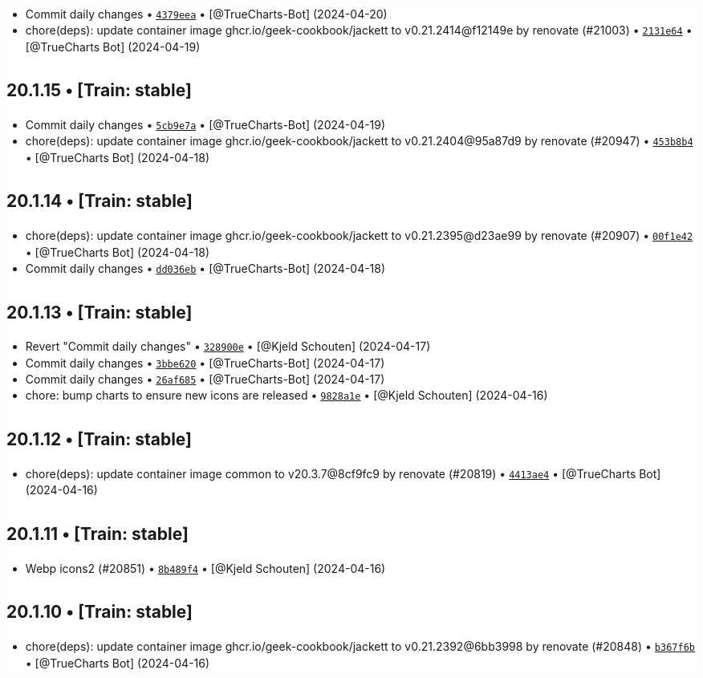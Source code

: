 - Commit daily changes • [`4379eea`](https://github.com/truecharts/charts/commit/4379eea4a153b83005c9243245c951638fc2ee83) • [@TrueCharts-Bot] (2024-04-20)
- chore(deps): update container image ghcr.io/geek-cookbook/jackett to v0.21.2414@f12149e by renovate (#21003) • [`2131e64`](https://github.com/truecharts/charts/commit/2131e646f90cfca5f15f4d3fc83f811c4db24c31) • [@TrueCharts Bot] (2024-04-19)

## 20.1.15 • [Train: stable]

- Commit daily changes • [`5cb9e7a`](https://github.com/truecharts/charts/commit/5cb9e7abfd9f7569e9fe8905433b0422aa2c502c) • [@TrueCharts-Bot] (2024-04-19)
- chore(deps): update container image ghcr.io/geek-cookbook/jackett to v0.21.2404@95a87d9 by renovate (#20947) • [`453b8b4`](https://github.com/truecharts/charts/commit/453b8b4825c5d3fc10268b3d7273872174e8cb6c) • [@TrueCharts Bot] (2024-04-18)

## 20.1.14 • [Train: stable]

- chore(deps): update container image ghcr.io/geek-cookbook/jackett to v0.21.2395@d23ae99 by renovate (#20907) • [`00f1e42`](https://github.com/truecharts/charts/commit/00f1e422a09b0d3f312066d9efbc4b53ad4df4ff) • [@TrueCharts Bot] (2024-04-18)
- Commit daily changes • [`dd036eb`](https://github.com/truecharts/charts/commit/dd036eb75382bb8ae09c8ce995a99cb045d85d54) • [@TrueCharts-Bot] (2024-04-18)

## 20.1.13 • [Train: stable]

- Revert &#34;Commit daily changes&#34; • [`328900e`](https://github.com/truecharts/charts/commit/328900e43814c8ec97a259f5124b503dcad3dd34) • [@Kjeld Schouten] (2024-04-17)
- Commit daily changes • [`3bbe620`](https://github.com/truecharts/charts/commit/3bbe62084f52c024e50a48f42438dd8a595bda0e) • [@TrueCharts-Bot] (2024-04-17)
- Commit daily changes • [`26af685`](https://github.com/truecharts/charts/commit/26af68565949440123d8ba215a7e8544ec455067) • [@TrueCharts-Bot] (2024-04-17)
- chore: bump charts to ensure new icons are released • [`9828a1e`](https://github.com/truecharts/charts/commit/9828a1ef02a808a8855e6e17cf4b601a21a315f5) • [@Kjeld Schouten] (2024-04-16)

## 20.1.12 • [Train: stable]

- chore(deps): update container image common to v20.3.7@8cf9fc9 by renovate (#20819) • [`4413ae4`](https://github.com/truecharts/charts/commit/4413ae4d1cdd32a9d5f70d57f0c01e429ee90298) • [@TrueCharts Bot] (2024-04-16)

## 20.1.11 • [Train: stable]

- Webp icons2 (#20851) • [`8b489f4`](https://github.com/truecharts/charts/commit/8b489f48bb8f4f6a01050a08ad544323375bce74) • [@Kjeld Schouten] (2024-04-16)

## 20.1.10 • [Train: stable]

- chore(deps): update container image ghcr.io/geek-cookbook/jackett to v0.21.2392@6bb3998 by renovate (#20848) • [`b367f6b`](https://github.com/truecharts/charts/commit/b367f6b9a47937aba296c92160db43d55b6d3d47) • [@TrueCharts Bot] (2024-04-16)
